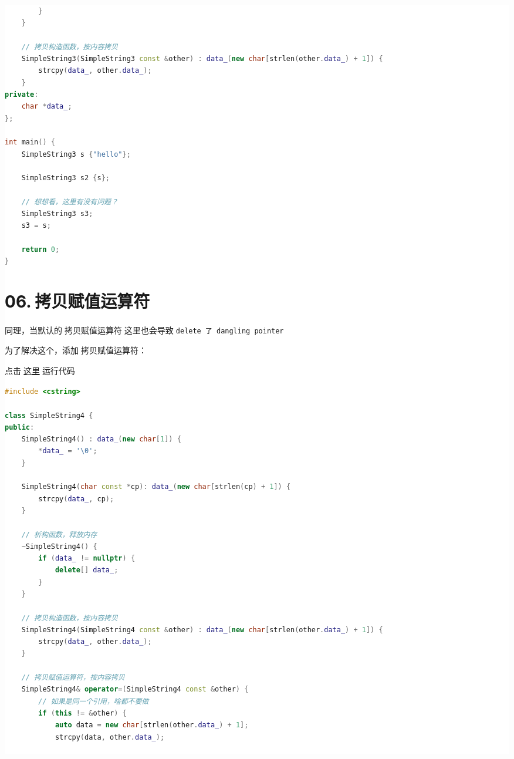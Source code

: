 ``` cpp
        }
    }

    // 拷贝构造函数，按内容拷贝
    SimpleString3(SimpleString3 const &other) : data_(new char[strlen(other.data_) + 1]) {
        strcpy(data_, other.data_);
    }
private:
    char *data_;
};

int main() {
    SimpleString3 s {"hello"};
   
    SimpleString3 s2 {s};
   
    // 想想看，这里有没有问题？
    SimpleString3 s3;
    s3 = s;

    return 0;
}
```

# 06. 拷贝赋值运算符

同理，当默认的 拷贝赋值运算符 这里也会导致 `delete 了 dangling pointer` 

为了解决这个，添加 拷贝赋值运算符：

点击 [这里](https://godbolt.org/z/5TvavTPxG) 运行代码

``` cpp
#include <cstring>

class SimpleString4 {
public:
    SimpleString4() : data_(new char[1]) { 
        *data_ = '\0'; 
    }
    
    SimpleString4(char const *cp): data_(new char[strlen(cp) + 1]) {
        strcpy(data_, cp);
    }

    // 析构函数，释放内存
    ~SimpleString4() { 
        if (data_ != nullptr) {
            delete[] data_; 
        }
    }

    // 拷贝构造函数，按内容拷贝
    SimpleString4(SimpleString4 const &other) : data_(new char[strlen(other.data_) + 1]) {
        strcpy(data_, other.data_);
    }

    // 拷贝赋值运算符，按内容拷贝
    SimpleString4& operator=(SimpleString4 const &other) {
        // 如果是同一个引用，啥都不要做
        if (this != &other) {
            auto data = new char[strlen(other.data_) + 1];
            strcpy(data, other.data_);
            
```